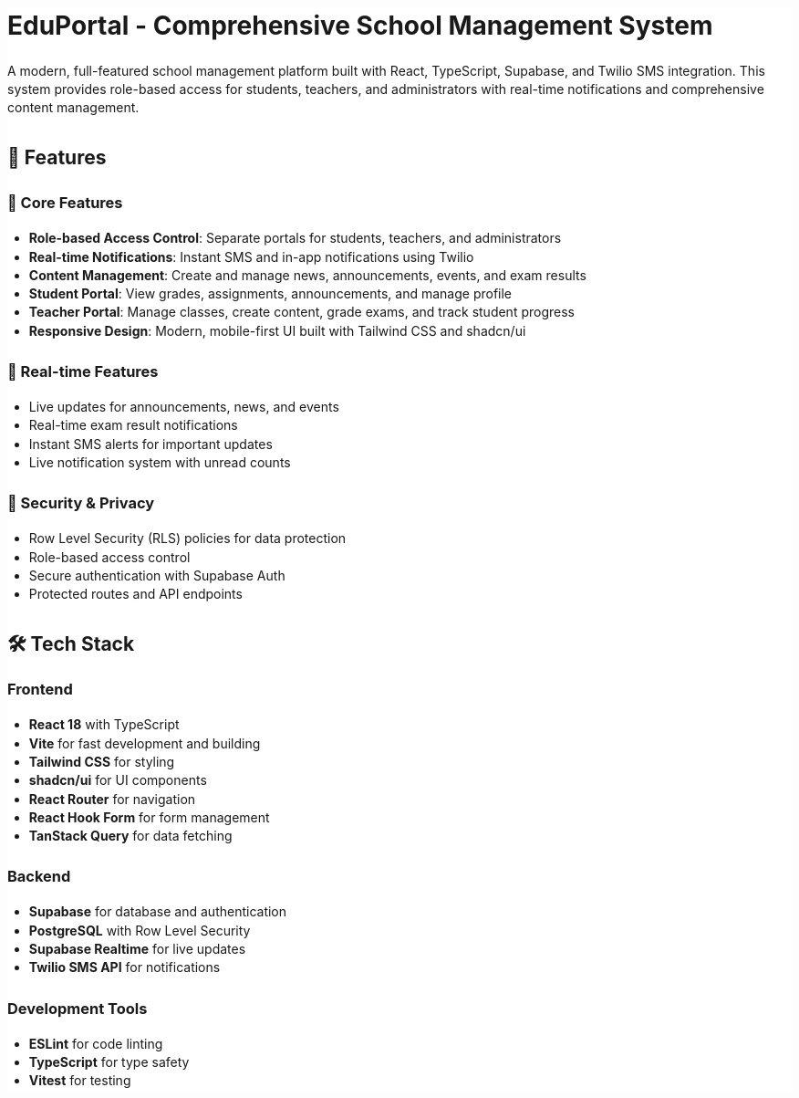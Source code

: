 # EduPortal - Comprehensive School Management System

A modern, full-featured school management platform built with React, TypeScript, Supabase, and Twilio SMS integration. This system provides role-based access for students, teachers, and administrators with real-time notifications and comprehensive content management.

## 🚀 Features

### 🎯 Core Features
- **Role-based Access Control**: Separate portals for students, teachers, and administrators
- **Real-time Notifications**: Instant SMS and in-app notifications using Twilio
- **Content Management**: Create and manage news, announcements, events, and exam results
- **Student Portal**: View grades, assignments, announcements, and manage profile
- **Teacher Portal**: Manage classes, create content, grade exams, and track student progress
- **Responsive Design**: Modern, mobile-first UI built with Tailwind CSS and shadcn/ui

### 📱 Real-time Features
- Live updates for announcements, news, and events
- Real-time exam result notifications
- Instant SMS alerts for important updates
- Live notification system with unread counts

### 🔐 Security & Privacy
- Row Level Security (RLS) policies for data protection
- Role-based access control
- Secure authentication with Supabase Auth
- Protected routes and API endpoints

## 🛠️ Tech Stack

### Frontend
- **React 18** with TypeScript
- **Vite** for fast development and building
- **Tailwind CSS** for styling
- **shadcn/ui** for UI components
- **React Router** for navigation
- **React Hook Form** for form management
- **TanStack Query** for data fetching

### Backend
- **Supabase** for database and authentication
- **PostgreSQL** with Row Level Security
- **Supabase Realtime** for live updates
- **Twilio SMS API** for notifications

### Development Tools
- **ESLint** for code linting
- **TypeScript** for type safety
- **Vitest** for testing
